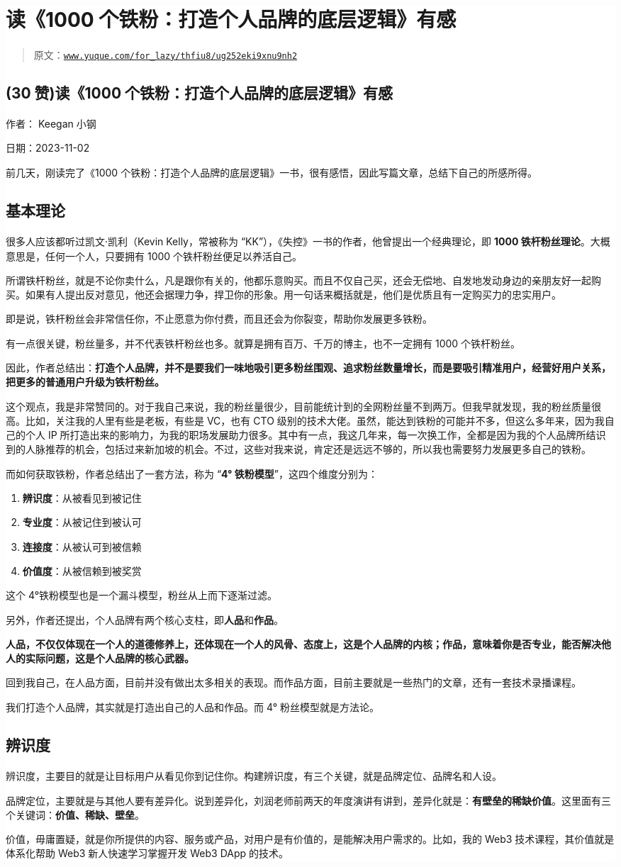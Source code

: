 # 读《1000 个铁粉：打造个人品牌的底层逻辑》有感

> 原文：[`www.yuque.com/for_lazy/thfiu8/ug252eki9xnu9nh2`](https://www.yuque.com/for_lazy/thfiu8/ug252eki9xnu9nh2)

## (30 赞)读《1000 个铁粉：打造个人品牌的底层逻辑》有感

作者： Keegan 小钢

日期：2023-11-02

前几天，刚读完了《1000 个铁粉：打造个人品牌的底层逻辑》一书，很有感悟，因此写篇文章，总结下自己的所感所得。

## 基本理论

很多人应该都听过凯文·凯利（Kevin Kelly，常被称为 “KK”），《失控》一书的作者，他曾提出一个经典理论，即 **1000 铁杆粉丝理论**。大概意思是，任何一个人，只要拥有 1000 个铁杆粉丝便足以养活自己。

所谓铁杆粉丝，就是不论你卖什么，凡是跟你有关的，他都乐意购买。而且不仅自己买，还会无偿地、自发地发动身边的亲朋友好一起购买。如果有人提出反对意见，他还会据理力争，捍卫你的形象。用一句话来概括就是，他们是优质且有一定购买力的忠实用户。

即是说，铁杆粉丝会非常信任你，不止愿意为你付费，而且还会为你裂变，帮助你发展更多铁粉。

有一点很关键，粉丝量多，并不代表铁杆粉丝也多。就算是拥有百万、千万的博主，也不一定拥有 1000 个铁杆粉丝。

因此，作者总结出：**打造个人品牌，并不是要我们一味地吸引更多粉丝围观、追求粉丝数量增长，而是要吸引精准用户，经营好用户关系，把更多的普通用户升级为铁杆粉丝。**

这个观点，我是非常赞同的。对于我自己来说，我的粉丝量很少，目前能统计到的全网粉丝量不到两万。但我早就发现，我的粉丝质量很高。比如，关注我的人里有些是老板，有些是 VC，也有 CTO 级别的技术大佬。虽然，能达到铁粉的可能并不多，但这么多年来，因为我自己的个人 IP 所打造出来的影响力，为我的职场发展助力很多。其中有一点，我这几年来，每一次换工作，全都是因为我的个人品牌所结识到的人脉推荐的机会，包括过来新加坡的机会。不过，这些对我来说，肯定还是远远不够的，所以我也需要努力发展更多自己的铁粉。

而如何获取铁粉，作者总结出了一套方法，称为 “**4° 铁粉模型**”，这四个维度分别为：

1.  **辨识度**：从被看见到被记住

2.  **专业度**：从被记住到被认可

3.  **连接度**：从被认可到被信赖

4.  **价值度**：从被信赖到被奖赏

这个 4°铁粉模型也是一个漏斗模型，粉丝从上而下逐渐过滤。

另外，作者还提出，个人品牌有两个核心支柱，即**人品**和**作品**。

**人品，不仅仅体现在一个人的道德修养上，还体现在一个人的风骨、态度上，这是个人品牌的内核；作品，意味着你是否专业，能否解决他人的实际问题，这是个人品牌的核心武器。**

回到我自己，在人品方面，目前并没有做出太多相关的表现。而作品方面，目前主要就是一些热门的文章，还有一套技术录播课程。

我们打造个人品牌，其实就是打造出自己的人品和作品。而 4° 粉丝模型就是方法论。

## 辨识度

辨识度，主要目的就是让目标用户从看见你到记住你。构建辨识度，有三个关键，就是品牌定位、品牌名和人设。

品牌定位，主要就是与其他人要有差异化。说到差异化，刘润老师前两天的年度演讲有讲到，差异化就是：**有壁垒的稀缺价值**。这里面有三个关键词：**价值、稀缺、壁垒**。

价值，毋庸置疑，就是你所提供的内容、服务或产品，对用户是有价值的，是能解决用户需求的。比如，我的 Web3 技术课程，其价值就是体系化帮助 Web3 新人快速学习掌握开发 Web3 DApp 的技术。
